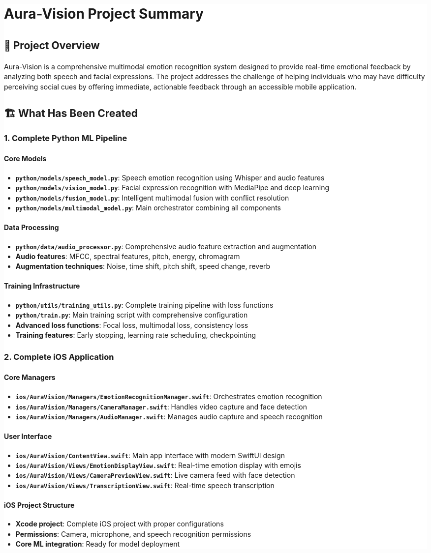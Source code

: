 # Aura-Vision Project Summary

## 🎯 Project Overview

Aura-Vision is a comprehensive multimodal emotion recognition system designed to provide real-time emotional feedback by analyzing both speech and facial expressions. The project addresses the challenge of helping individuals who may have difficulty perceiving social cues by offering immediate, actionable feedback through an accessible mobile application.

## 🏗️ What Has Been Created

### 1. Complete Python ML Pipeline

#### **Core Models**
- **`python/models/speech_model.py`**: Speech emotion recognition using Whisper and audio features
- **`python/models/vision_model.py`**: Facial expression recognition with MediaPipe and deep learning
- **`python/models/fusion_model.py`**: Intelligent multimodal fusion with conflict resolution
- **`python/models/multimodal_model.py`**: Main orchestrator combining all components

#### **Data Processing**
- **`python/data/audio_processor.py`**: Comprehensive audio feature extraction and augmentation
- **Audio features**: MFCC, spectral features, pitch, energy, chromagram
- **Augmentation techniques**: Noise, time shift, pitch shift, speed change, reverb

#### **Training Infrastructure**
- **`python/utils/training_utils.py`**: Complete training pipeline with loss functions
- **`python/train.py`**: Main training script with comprehensive configuration
- **Advanced loss functions**: Focal loss, multimodal loss, consistency loss
- **Training features**: Early stopping, learning rate scheduling, checkpointing

### 2. Complete iOS Application

#### **Core Managers**
- **`ios/AuraVision/Managers/EmotionRecognitionManager.swift`**: Orchestrates emotion recognition
- **`ios/AuraVision/Managers/CameraManager.swift`**: Handles video capture and face detection
- **`ios/AuraVision/Managers/AudioManager.swift`**: Manages audio capture and speech recognition

#### **User Interface**
- **`ios/AuraVision/ContentView.swift`**: Main app interface with modern SwiftUI design
- **`ios/AuraVision/Views/EmotionDisplayView.swift`**: Real-time emotion display with emojis
- **`ios/AuraVision/Views/CameraPreviewView.swift`**: Live camera feed with face detection
- **`ios/AuraVision/Views/TranscriptionView.swift`**: Real-time speech transcription

#### **iOS Project Structure**
- **Xcode project**: Complete iOS project with proper configurations
- **Permissions**: Camera, microphone, and speech recognition permissions
- **Core ML integration**: Ready for model deployment
